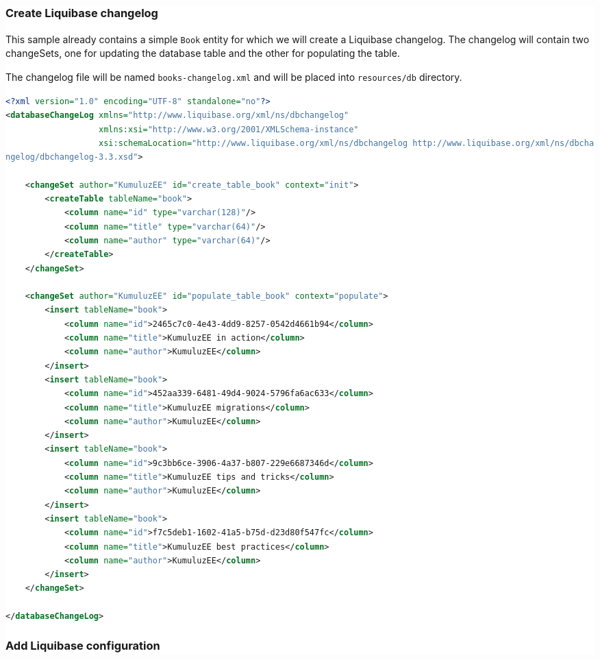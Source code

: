 ### Create Liquibase changelog

This sample already contains a simple `Book` entity for which we will create a Liquibase changelog. 
The changelog will contain two changeSets, one for updating the database table and the other for populating the table.

The changelog file will be named `books-changelog.xml` and will be placed into `resources/db` directory.

```xml
<?xml version="1.0" encoding="UTF-8" standalone="no"?>
<databaseChangeLog xmlns="http://www.liquibase.org/xml/ns/dbchangelog"
                   xmlns:xsi="http://www.w3.org/2001/XMLSchema-instance"
                   xsi:schemaLocation="http://www.liquibase.org/xml/ns/dbchangelog http://www.liquibase.org/xml/ns/dbchangelog/dbchangelog-3.3.xsd">

    <changeSet author="KumuluzEE" id="create_table_book" context="init">
        <createTable tableName="book">
            <column name="id" type="varchar(128)"/>
            <column name="title" type="varchar(64)"/>
            <column name="author" type="varchar(64)"/>
        </createTable>
    </changeSet>

    <changeSet author="KumuluzEE" id="populate_table_book" context="populate">
        <insert tableName="book">
            <column name="id">2465c7c0-4e43-4dd9-8257-0542d4661b94</column>
            <column name="title">KumuluzEE in action</column>
            <column name="author">KumuluzEE</column>
        </insert>
        <insert tableName="book">
            <column name="id">452aa339-6481-49d4-9024-5796fa6ac633</column>
            <column name="title">KumuluzEE migrations</column>
            <column name="author">KumuluzEE</column>
        </insert>
        <insert tableName="book">
            <column name="id">9c3bb6ce-3906-4a37-b807-229e6687346d</column>
            <column name="title">KumuluzEE tips and tricks</column>
            <column name="author">KumuluzEE</column>
        </insert>
        <insert tableName="book">
            <column name="id">f7c5deb1-1602-41a5-b75d-d23d80f547fc</column>
            <column name="title">KumuluzEE best practices</column>
            <column name="author">KumuluzEE</column>
        </insert>
    </changeSet>

</databaseChangeLog>
```

### Add Liquibase configuration
